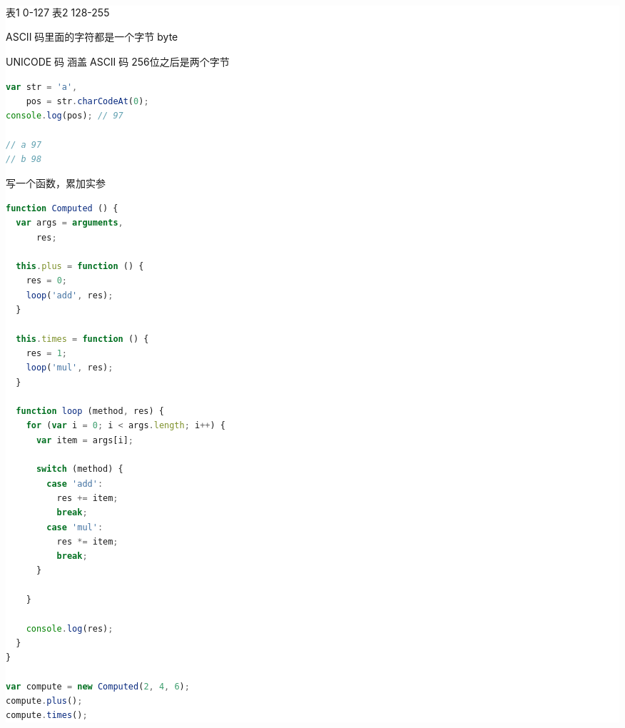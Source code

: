 表1 0-127
表2 128-255

ASCII 码里面的字符都是一个字节 byte

UNICODE 码 涵盖 ASCII 码 256位之后是两个字节

```js
var str = 'a',
    pos = str.charCodeAt(0);
console.log(pos); // 97

// a 97 
// b 98
```



写一个函数，累加实参


```js
function Computed () {
  var args = arguments,
      res;

  this.plus = function () {
    res = 0;
    loop('add', res);
  }

  this.times = function () {
    res = 1;
    loop('mul', res);
  }

  function loop (method, res) {
    for (var i = 0; i < args.length; i++) {
      var item = args[i];

      switch (method) {
        case 'add':
          res += item;
          break;
        case 'mul':
          res *= item;
          break;
      }

    }

    console.log(res);
  }
}

var compute = new Computed(2, 4, 6);
compute.plus();
compute.times();
```
